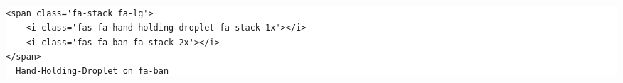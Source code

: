     <span class='fa-stack fa-lg'>
        <i class='fas fa-hand-holding-droplet fa-stack-1x'></i>
        <i class='fas fa-ban fa-stack-2x'></i>
    </span>
      Hand-Holding-Droplet on fa-ban
</div>
</div>

